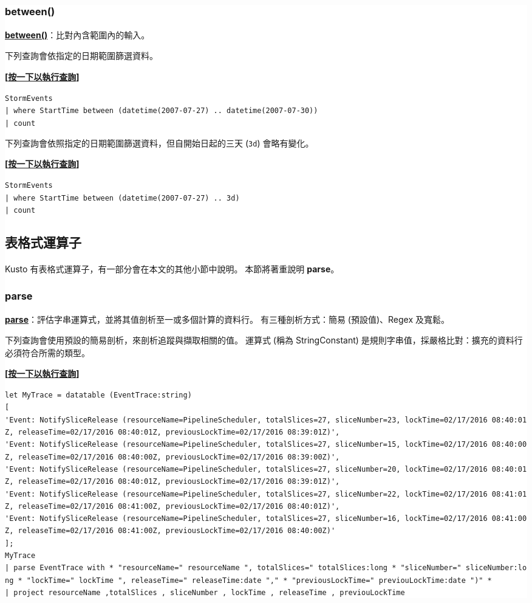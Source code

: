 ### <a name="between"></a>between()

[**between()**](https://docs.microsoft.com/azure/kusto/query/betweenoperator)：比對內含範圍內的輸入。

下列查詢會依指定的日期範圍篩選資料。

**\[**[**按一下以執行查詢**](https://dataexplorer.azure.com/clusters/help/databases/Samples?query=H4sIAAAAAAAEAAsuyS%2fKdS1LzSsp5uWqUSjPSC1KVQguSSwqCcnMTVVISi0pT03NU9BISSxJLQGKaBgZGJjrApGRuaaCnp4ChrixgaYmyKTk%2fNK8EgBluyagXgAAAA%3d%3d)**\]**

```Kusto
StormEvents
| where StartTime between (datetime(2007-07-27) .. datetime(2007-07-30))
| count
```

下列查詢會依照指定的日期範圍篩選資料，但自開始日起的三天 (`3d`) 會略有變化。

**\[**[**按一下以執行查詢**](https://dataexplorer.azure.com/clusters/help/databases/Samples?query=H4sIAAAAAAAEAAsuyS%2fKdS1LzSsp5uWqUSjPSC1KVQguSSwqCcnMTVVISi0pT03NU9BISSxJLQGKaBgZGJjrApGRuaaCnp6CcYomSF9yfmleCQCGAqjRTAAAAA%3d%3d)**\]**

```Kusto
StormEvents
| where StartTime between (datetime(2007-07-27) .. 3d)
| count
```

## <a name="tabular-operators"></a>表格式運算子

Kusto 有表格式運算子，有一部分會在本文的其他小節中說明。 本節將著重說明 **parse**。 

### <a name="parse"></a>parse

[**parse**](https://docs.microsoft.com/azure/kusto/query/parseoperator)：評估字串運算式，並將其值剖析至一或多個計算的資料行。 有三種剖析方式：簡易 (預設值)、Regex 及寬鬆。

下列查詢會使用預設的簡易剖析，來剖析追蹤與擷取相關的值。 運算式 (稱為 StringConstant) 是規則字串值，採嚴格比對：擴充的資料行必須符合所需的類型。

**\[**[**按一下以執行查詢**](https://dataexplorer.azure.com/clusters/help/databases/Samples?query=H4sIAAAAAAAEAN2UTU%2fDMAyG75X6H6xcxlCkpRlsUNQjN6gQ2wnEoevMFsiaKk2HJvHjabqvlI91l11QLrH12vETW5Zo4H411kmKEME0MdWZSISz2yVmpvaHhdEim3V979n3OrU%2fhFgZ8boaSZHiI0pMiipEY6FKnWKcLDB6EDlKkeEoneO0lKgpGGUSWYcUER9SKOw1LhcT1BHvU5AqfR%2bLKpbxXjDscRYMgF2FFyxkwRMFvX7ngCLXuBSqLO5%2bT9S%2ftrJuh54OI7g8iMFaMdhxGOy0GJz9i25w%2fjdG0IoRHNWNNe1ph2pwEKNlqI7HsEPley83vrfZCL73CXmiq%2fr32wA%2bhJnDOZAGEQHXBNIEIq4VSpXNbAIXkbjAO8UOmuz4bWoXlrhWWO0vqyA2%2bAcw2f7B1rORd60calat3jA1TRbq1A6NxsC%2bLdCoCuj3p74AKTs4pmcFAAA%3d)**\]**

```Kusto
let MyTrace = datatable (EventTrace:string)
[
'Event: NotifySliceRelease (resourceName=PipelineScheduler, totalSlices=27, sliceNumber=23, lockTime=02/17/2016 08:40:01Z, releaseTime=02/17/2016 08:40:01Z, previousLockTime=02/17/2016 08:39:01Z)',
'Event: NotifySliceRelease (resourceName=PipelineScheduler, totalSlices=27, sliceNumber=15, lockTime=02/17/2016 08:40:00Z, releaseTime=02/17/2016 08:40:00Z, previousLockTime=02/17/2016 08:39:00Z)',
'Event: NotifySliceRelease (resourceName=PipelineScheduler, totalSlices=27, sliceNumber=20, lockTime=02/17/2016 08:40:01Z, releaseTime=02/17/2016 08:40:01Z, previousLockTime=02/17/2016 08:39:01Z)',
'Event: NotifySliceRelease (resourceName=PipelineScheduler, totalSlices=27, sliceNumber=22, lockTime=02/17/2016 08:41:01Z, releaseTime=02/17/2016 08:41:00Z, previousLockTime=02/17/2016 08:40:01Z)',
'Event: NotifySliceRelease (resourceName=PipelineScheduler, totalSlices=27, sliceNumber=16, lockTime=02/17/2016 08:41:00Z, releaseTime=02/17/2016 08:41:00Z, previousLockTime=02/17/2016 08:40:00Z)'
];
MyTrace
| parse EventTrace with * "resourceName=" resourceName ", totalSlices=" totalSlices:long * "sliceNumber=" sliceNumber:long * "lockTime=" lockTime ", releaseTime=" releaseTime:date "," * "previousLockTime=" previouLockTime:date ")" *  
| project resourceName ,totalSlices , sliceNumber , lockTime , releaseTime , previouLockTime
```
